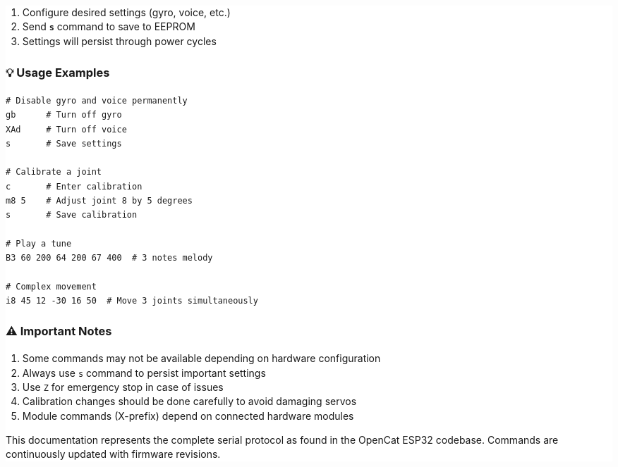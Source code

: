1. Configure desired settings (gyro, voice, etc.)
2. Send **`s`** command to save to EEPROM
3. Settings will persist through power cycles

### 💡 **Usage Examples**

```txt
# Disable gyro and voice permanently
gb      # Turn off gyro
XAd     # Turn off voice  
s       # Save settings

# Calibrate a joint
c       # Enter calibration
m8 5    # Adjust joint 8 by 5 degrees
s       # Save calibration

# Play a tune
B3 60 200 64 200 67 400  # 3 notes melody

# Complex movement
i8 45 12 -30 16 50  # Move 3 joints simultaneously
```

### ⚠️ **Important Notes**

1. Some commands may not be available depending on hardware configuration
2. Always use `s` command to persist important settings
3. Use `Z` for emergency stop in case of issues
4. Calibration changes should be done carefully to avoid damaging servos
5. Module commands (X-prefix) depend on connected hardware modules

This documentation represents the complete serial protocol as found in the OpenCat ESP32 codebase. Commands are continuously updated with firmware revisions.
